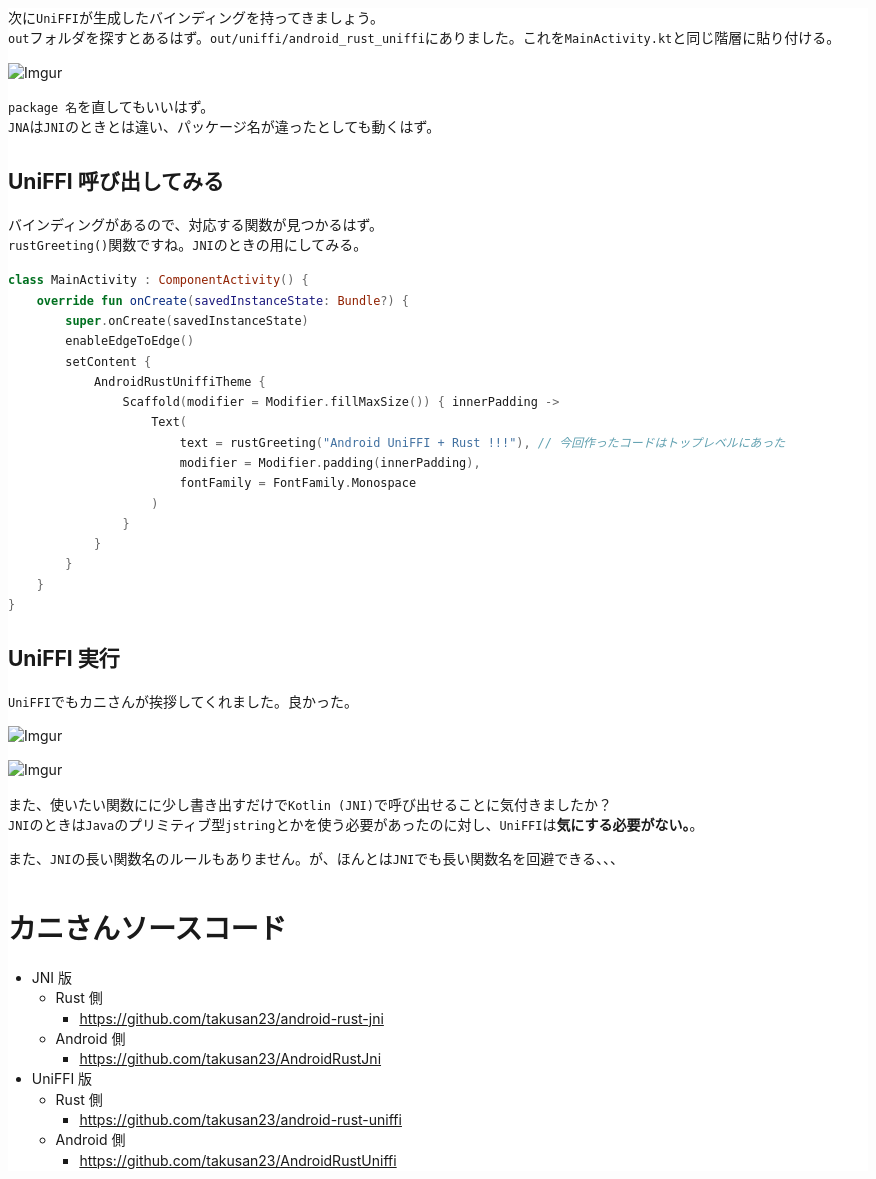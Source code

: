 次に`UniFFI`が生成したバインディングを持ってきましょう。  
`out`フォルダを探すとあるはず。`out/uniffi/android_rust_uniffi`にありました。これを`MainActivity.kt`と同じ階層に貼り付ける。

![Imgur](https://imgur.com/7ogRJy9.png)

`package 名`を直してもいいはず。  
`JNA`は`JNI`のときとは違い、パッケージ名が違ったとしても動くはず。

## UniFFI 呼び出してみる
バインディングがあるので、対応する関数が見つかるはず。  
`rustGreeting()`関数ですね。`JNI`のときの用にしてみる。

```kotlin
class MainActivity : ComponentActivity() {
    override fun onCreate(savedInstanceState: Bundle?) {
        super.onCreate(savedInstanceState)
        enableEdgeToEdge()
        setContent {
            AndroidRustUniffiTheme {
                Scaffold(modifier = Modifier.fillMaxSize()) { innerPadding ->
                    Text(
                        text = rustGreeting("Android UniFFI + Rust !!!"), // 今回作ったコードはトップレベルにあった
                        modifier = Modifier.padding(innerPadding),
                        fontFamily = FontFamily.Monospace
                    )
                }
            }
        }
    }
}
```

## UniFFI 実行
`UniFFI`でもカニさんが挨拶してくれました。良かった。  

![Imgur](https://imgur.com/u8rR12p.png)

![Imgur](https://imgur.com/FSgvXTX.png)

また、使いたい関数にに少し書き出すだけで`Kotlin (JNI)`で呼び出せることに気付きましたか？  
`JNI`のときは`Java`のプリミティブ型`jstring`とかを使う必要があったのに対し、`UniFFI`は**気にする必要がない。**。

また、`JNI`の長い関数名のルールもありません。が、ほんとは`JNI`でも長い関数名を回避できる、、、

# カニさんソースコード
- JNI 版
    - Rust 側
        - https://github.com/takusan23/android-rust-jni
    - Android 側
        - https://github.com/takusan23/AndroidRustJni
- UniFFI 版
    - Rust 側
        - https://github.com/takusan23/android-rust-uniffi
    - Android 側
        - https://github.com/takusan23/AndroidRustUniffi
